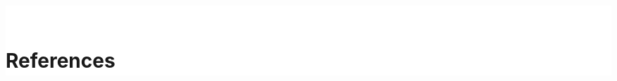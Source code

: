 &nbsp;

# References

[^1]: T. N. Kipf, M. Welling. [Semi-Supervised Classification with Graph Convolutional Networks](https://doi.org/10.48550/arXiv.1609.02907). ICLR 2017.
[^2]: P. Veličković, G. Cucurull, A. Casanova, A. Romero, P. Liò, Y. Bengio. [Graph Attention Networks](https://doi.org/10.48550/arXiv.1710.10903). ICLR 2018.
[^3]: F. K. R. Chung. [Spectral Graph Theory](https://doi.org/10.1090%2Fgsm%2F092). AMS 1997.
[^4]: B. Sanchez-Lengeling, E. Reif, A. Pearce, A. B. Wiltschko. [A Gentle Introduction to Graph Neural Networks](https://doi.org/10.23915/distill.00033). Distill 2021.
[^5]: A. Vaswani, N. Shazeer, N. Parmar, J. Uszkoreit, L. Jones, A. N. Gomez, Ł. Kaiser, I. Polosukhin. [Attention is All You Need](https://doi.org/10.48550/arXiv.1706.03762). NeurIPS 2017.
[^6]: K. Xu, W. Hu, J. Leskovec, S. Jegelka. [How Powerful are Graph Neural Networks?](https://doi.org/10.48550/arXiv.1810.00826). ICLR 2019.
[^7]: B. Y. Weisfeiler, A. A. Lehman. [A Reduction of a Graph to a Canonical Form and an Algebra Arising during this Reduction](https://www.iti.zcu.cz/wl2018/pdf/wl_paper_translation.pdf). Nauchno-Technicheskaya Informatsia 1968.
[^8]: S. Brody, U. Alon, E. Yahav. [How Attentive are Graph Attention Networks?](https://doi.org/10.48550/arXiv.2105.14491). ICLR 2022.
[^9]: K. Sandra. [Power and limits of the Weisfeiler-Leman algorithm](https://doi.org/10.18154/RWTH-2020-03508). Aachen 2020.
[^10]: W. L. Hamilton, R. Ying, J. Leskovec. [Inductive Representation Learning on Large Graphs](https://doi.org/10.48550/arXiv.1706.02216). NeurIPS 2017.
[^11]: J. Zhou, G. Cui, S. Hu, Z. Zhang, C. Yang, Z. Liu, L. Wang, C. Li, M. Sun. [Graph neural networks: A review of methods and applications](https://doi.org/10.48550/arXiv.1812.08434). AI Open 2020.
[^12]: K. Xu, C. Li, Y. Tian, T. Sonobe, K. Kawarabayashi, S. Jegelka. [Representation Learning on Graphs with Jumping Knowledge Networks](https://doi.org/10.48550/arXiv.1806.03536). ICML 2018.
[^13]: J. Gilmer, S. S. Schoenholz, P. F. Riley, O. Vinyals, G. E. Dahl. [Neural message passing for quantum chemistry](https://doi.org/10.48550/arXiv.1704.01212). ICML 2017.
[^14]: M. Defferrard, X. Bresson, P. Vandergheynst. [Convolutional Neural Networks on Graphs with Fast Localized Spectral Filtering](https://doi.org/10.48550/arXiv.1606.09375). NeurIPS 2016.
[^15]: V. P. Dwivedi, C. K. Joshi, A. T. Luu, Y. Bengio, X. Bresson. [Benchmarking Graph Neural Networks](https://doi.org/10.48550/arXiv.2003.00982). JMLR 2022.